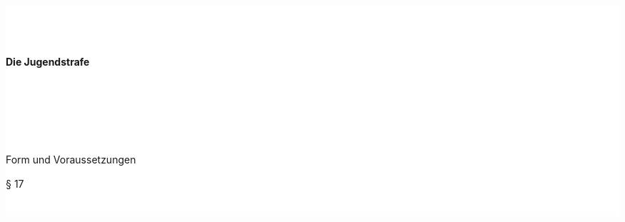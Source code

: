 </td>

<td style align="left" valign="top" charoff="50">

 

</td>

</tr>

<tr>

<td style align="left" valign="top" charoff="50">

 

</td>

<td style colspan="2" align="left" valign="top" charoff="50">

<span style=";font-weight:bold">Die Jugendstrafe</span>

</td>

<td style align="left" valign="top" charoff="50">

 

</td>

</tr>

<tr>

<td style align="left" valign="top" charoff="50">

 

</td>

<td style align="left" valign="top" charoff="50">

 

</td>

<td style align="left" valign="top" charoff="50">

Form und Voraussetzungen

</td>

<td style align="left" valign="top" charoff="50">

§ 17

</td>

</tr>

<tr>

<td style align="left" valign="top" charoff="50">

 

</td>

<td style align="left" valign="top" charoff="50">
